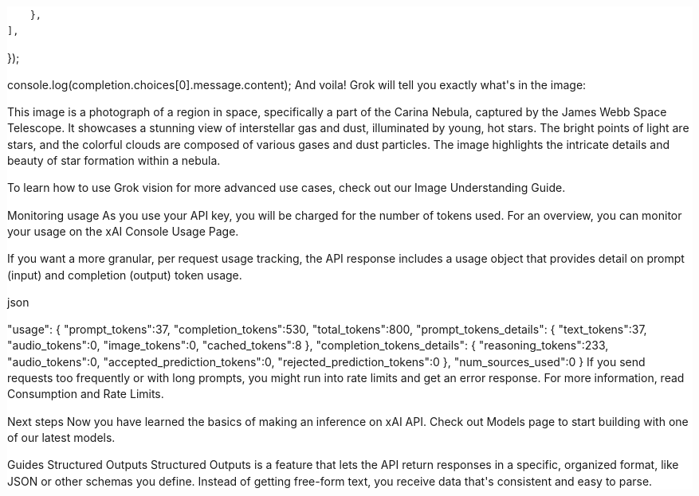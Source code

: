         },
    ],
});

console.log(completion.choices[0].message.content);
And voila! Grok will tell you exactly what's in the image:

This image is a photograph of a region in space, specifically a part of the Carina Nebula, captured by the James Webb Space Telescope. It showcases a stunning view of interstellar gas and dust, illuminated by young, hot stars. The bright points of light are stars, and the colorful clouds are composed of various gases and dust particles. The image highlights the intricate details and beauty of star formation within a nebula.

To learn how to use Grok vision for more advanced use cases, check out our Image Understanding Guide.

Monitoring usage
As you use your API key, you will be charged for the number of tokens used. For an overview, you can monitor your usage on the xAI Console Usage Page.

If you want a more granular, per request usage tracking, the API response includes a usage object that provides detail on prompt (input) and completion (output) token usage.

json


"usage": {
    "prompt_tokens":37,
    "completion_tokens":530,
    "total_tokens":800,
    "prompt_tokens_details": {
        "text_tokens":37,
        "audio_tokens":0,
        "image_tokens":0,
        "cached_tokens":8
    },
    "completion_tokens_details": {
        "reasoning_tokens":233,
        "audio_tokens":0,
        "accepted_prediction_tokens":0,
        "rejected_prediction_tokens":0
    },
    "num_sources_used":0
}
If you send requests too frequently or with long prompts, you might run into rate limits and get an error response. For more information, read Consumption and Rate Limits.

Next steps
Now you have learned the basics of making an inference on xAI API. Check out Models page to start building with one of our latest models.


Guides
Structured Outputs
Structured Outputs is a feature that lets the API return responses in a specific, organized format, like JSON or other schemas you define. Instead of getting free-form text, you receive data that's consistent and easy to parse.
